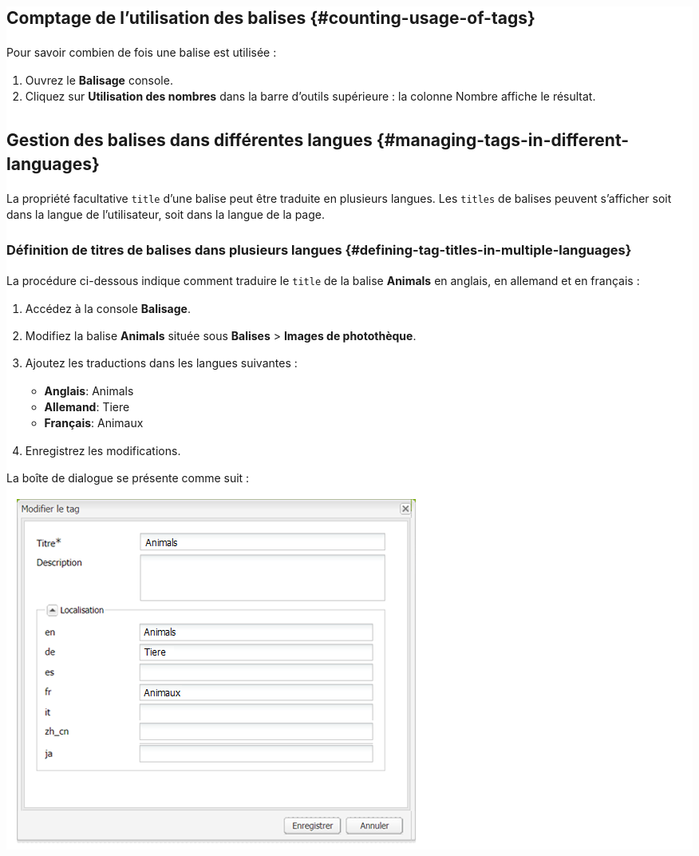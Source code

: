 ## Comptage de l’utilisation des balises {#counting-usage-of-tags}

Pour savoir combien de fois une balise est utilisée :

1. Ouvrez le **Balisage** console.
1. Cliquez sur **Utilisation des nombres** dans la barre d’outils supérieure : la colonne Nombre affiche le résultat.

## Gestion des balises dans différentes langues {#managing-tags-in-different-languages}

La propriété facultative `title` d’une balise peut être traduite en plusieurs langues. Les `titles` de balises peuvent s’afficher soit dans la langue de l’utilisateur, soit dans la langue de la page.

### Définition de titres de balises dans plusieurs langues {#defining-tag-titles-in-multiple-languages}

La procédure ci-dessous indique comment traduire le `title` de la balise **Animals** en anglais, en allemand et en français :

1. Accédez à la console **Balisage**.
1. Modifiez la balise **Animals** située sous **Balises** > **Images de photothèque**.
1. Ajoutez les traductions dans les langues suivantes :

   * **Anglais**: Animals
   * **Allemand**: Tiere
   * **Français**: Animaux

1. Enregistrez les modifications.

La boîte de dialogue se présente comme suit :

![edit_tag](assets/edit_tag.png)
